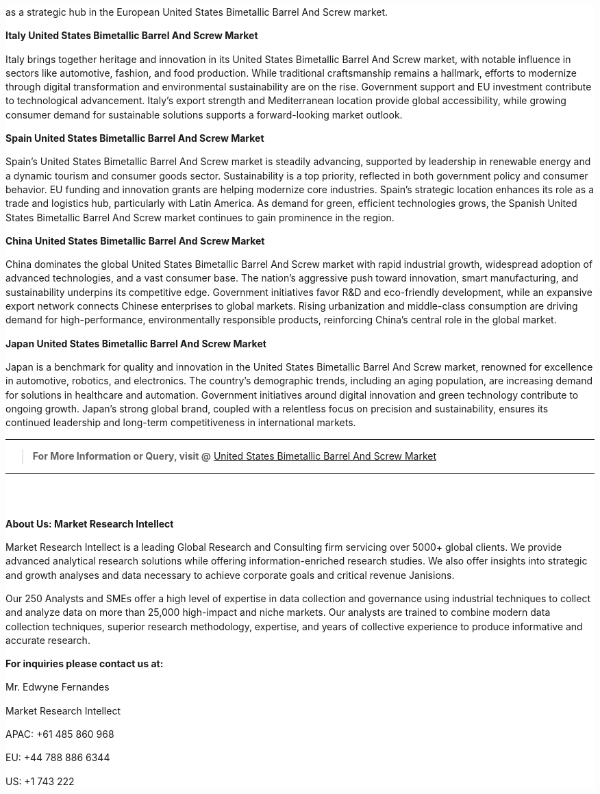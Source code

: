 as a strategic hub in the European United States Bimetallic Barrel And Screw market.</p><p class="" data-start="3840" data-end="4422"><strong data-start="3840" data-end="3861">Italy United States Bimetallic Barrel And Screw Market</strong></p><p class="" data-start="3840" data-end="4422">Italy brings together heritage and innovation in its United States Bimetallic Barrel And Screw market, with notable influence in sectors like automotive, fashion, and food production. While traditional craftsmanship remains a hallmark, efforts to modernize through digital transformation and environmental sustainability are on the rise. Government support and EU investment contribute to technological advancement. Italy&rsquo;s export strength and Mediterranean location provide global accessibility, while growing consumer demand for sustainable solutions supports a forward-looking market outlook.</p><p class="" data-start="4424" data-end="4975"><strong data-start="4424" data-end="4445">Spain United States Bimetallic Barrel And Screw Market</strong></p><p class="" data-start="4424" data-end="4975">Spain&rsquo;s United States Bimetallic Barrel And Screw market is steadily advancing, supported by leadership in renewable energy and a dynamic tourism and consumer goods sector. Sustainability is a top priority, reflected in both government policy and consumer behavior. EU funding and innovation grants are helping modernize core industries. Spain&rsquo;s strategic location enhances its role as a trade and logistics hub, particularly with Latin America. As demand for green, efficient technologies grows, the Spanish United States Bimetallic Barrel And Screw market continues to gain prominence in the region.</p><p class="" data-start="4977" data-end="5589"><strong data-start="4977" data-end="4998">China United States Bimetallic Barrel And Screw Market</strong></p><p class="" data-start="4977" data-end="5589">China dominates the global United States Bimetallic Barrel And Screw market with rapid industrial growth, widespread adoption of advanced technologies, and a vast consumer base. The nation&rsquo;s aggressive push toward innovation, smart manufacturing, and sustainability underpins its competitive edge. Government initiatives favor R&amp;D and eco-friendly development, while an expansive export network connects Chinese enterprises to global markets. Rising urbanization and middle-class consumption are driving demand for high-performance, environmentally responsible products, reinforcing China&rsquo;s central role in the global market.</p><p class="" data-start="5591" data-end="6162"><strong data-start="5591" data-end="5612">Japan United States Bimetallic Barrel And Screw Market</strong></p><p class="" data-start="5591" data-end="6162">Japan is a benchmark for quality and innovation in the United States Bimetallic Barrel And Screw market, renowned for excellence in automotive, robotics, and electronics. The country&rsquo;s demographic trends, including an aging population, are increasing demand for solutions in healthcare and automation. Government initiatives around digital innovation and green technology contribute to ongoing growth. Japan&rsquo;s strong global brand, coupled with a relentless focus on precision and sustainability, ensures its continued leadership and long-term competitiveness in international markets.</p><hr /><blockquote><p><span class="font-[700]"><strong>For More Information or Query, visit&nbsp;@</strong>&nbsp;</span><span class="font-[700]"><a href="https://www.marketresearchintellect.com/product/bimetallic-barrel-and-screw-market/?utm_source=Linkedin&utm_medium=019" target="_blank" data-tracking-control-name="article-ssr-frontend-pulse_little-text-block" data-tracking-will-navigate="" data-test-link="">United States Bimetallic Barrel And Screw Market</a></span></p></blockquote><hr /><h3>&nbsp;</h3><p><strong><span class="font-[700]">About Us: Market Research Intellect</span></strong></p><p><span class="">Market Research Intellect is a leading Global Research and Consulting firm servicing over 5000+ global clients. We provide advanced analytical research solutions while offering information-enriched research studies.&nbsp;</span>We also offer insights into strategic and growth analyses and data necessary to achieve corporate goals and critical revenue Janisions.</p><p><span class="">Our 250 Analysts and SMEs offer a high level of expertise in data collection and governance using industrial techniques to collect and analyze data on more than 25,000 high-impact and niche markets. Our analysts are trained to combine modern data collection techniques, superior research methodology, expertise, and years of collective experience to produce informative and accurate research.</span></p><p><strong>For inquiries please contact us at:</strong></p><p>Mr. Edwyne Fernandes</p><p>Market Research Intellect</p><p>APAC: +61 485 860 968</p><p>EU: +44 788 886 6344</p><p>US: +1 743 222